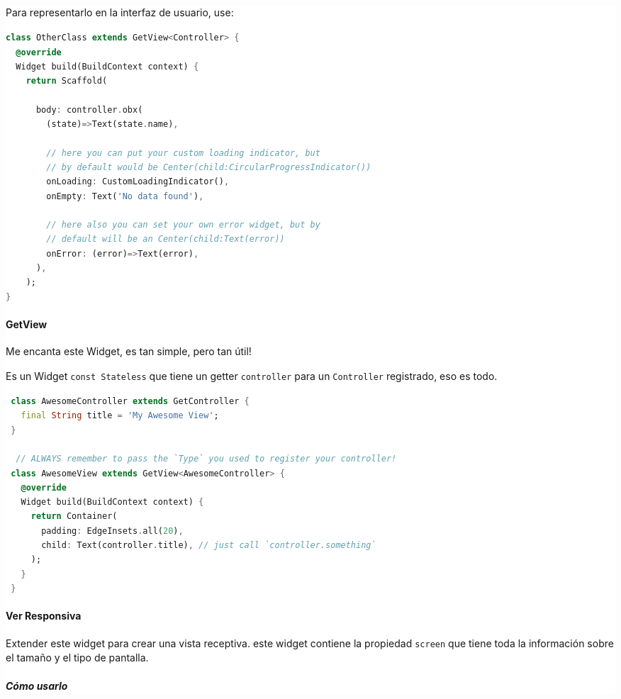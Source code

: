 Para representarlo en la interfaz de usuario, use:

```dart
class OtherClass extends GetView<Controller> {
  @override
  Widget build(BuildContext context) {
    return Scaffold(

      body: controller.obx(
        (state)=>Text(state.name),
        
        // here you can put your custom loading indicator, but
        // by default would be Center(child:CircularProgressIndicator())
        onLoading: CustomLoadingIndicator(),
        onEmpty: Text('No data found'),

        // here also you can set your own error widget, but by
        // default will be an Center(child:Text(error))
        onError: (error)=>Text(error),
      ),
    );
}
```

#### GetView

Me encanta este Widget, es tan simple, pero tan útil!

Es un Widget `const Stateless` que tiene un getter `controller` para un `Controller` registrado, eso es todo.

```dart
 class AwesomeController extends GetController {
   final String title = 'My Awesome View';
 }

  // ALWAYS remember to pass the `Type` you used to register your controller!
 class AwesomeView extends GetView<AwesomeController> {
   @override
   Widget build(BuildContext context) {
     return Container(
       padding: EdgeInsets.all(20),
       child: Text(controller.title), // just call `controller.something`
     );
   }
 }
```

#### Ver Responsiva

Extender este widget para crear una vista receptiva.
este widget contiene la propiedad `screen` que tiene toda la información
sobre el tamaño y el tipo de pantalla.

##### Cómo usarlo
